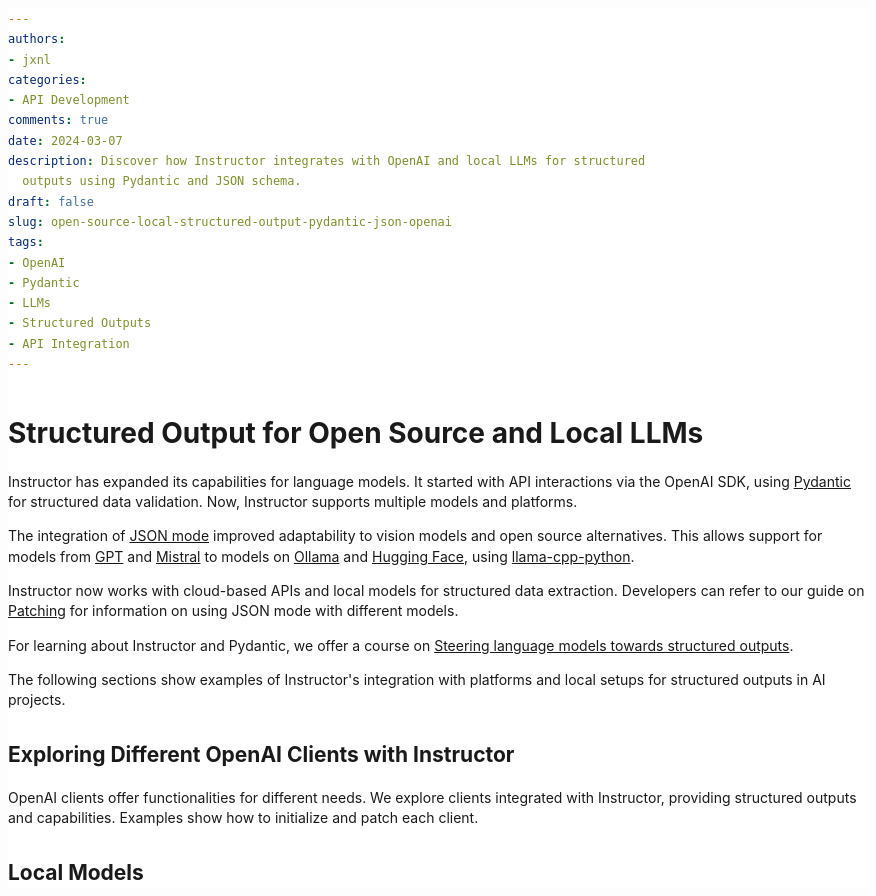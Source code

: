```yaml
---
authors:
- jxnl
categories:
- API Development
comments: true
date: 2024-03-07
description: Discover how Instructor integrates with OpenAI and local LLMs for structured
  outputs using Pydantic and JSON schema.
draft: false
slug: open-source-local-structured-output-pydantic-json-openai
tags:
- OpenAI
- Pydantic
- LLMs
- Structured Outputs
- API Integration
---
```


# Structured Output for Open Source and Local LLMs

Instructor has expanded its capabilities for language models. It started with API interactions via the OpenAI SDK, using [Pydantic](https://pydantic-docs.helpmanual.io/) for structured data validation. Now, Instructor supports multiple models and platforms.

The integration of [JSON mode](../../concepts/patching.md#json-mode) improved adaptability to vision models and open source alternatives. This allows support for models from [GPT](https://openai.com/api/) and [Mistral](https://mistral.ai) to models on [Ollama](https://ollama.ai) and [Hugging Face](https://huggingface.co/models), using [llama-cpp-python](../../integrations/llama-cpp-python.md).

Instructor now works with cloud-based APIs and local models for structured data extraction. Developers can refer to our guide on [Patching](../../concepts/patching.md) for information on using JSON mode with different models.

For learning about Instructor and Pydantic, we offer a course on [Steering language models towards structured outputs](https://www.wandb.courses/courses/steering-language-models).

The following sections show examples of Instructor's integration with platforms and local setups for structured outputs in AI projects.




## Exploring Different OpenAI Clients with Instructor

OpenAI clients offer functionalities for different needs. We explore clients integrated with Instructor, providing structured outputs and capabilities. Examples show how to initialize and patch each client.

## Local Models
